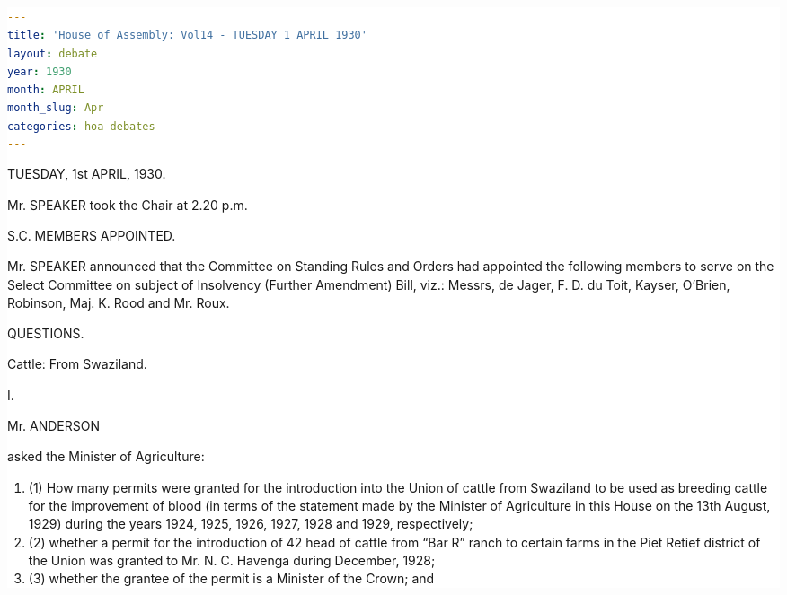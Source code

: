 ```yaml
---
title: 'House of Assembly: Vol14 - TUESDAY 1 APRIL 1930'
layout: debate
year: 1930
month: APRIL
month_slug: Apr
categories: hoa debates
---
```


<debateSection name="#opening">

<heading>TUESDAY, 1st APRIL, 1930.</heading>

<prayers>

<narrative>Mr. SPEAKER took the Chair at <recordedTime time="1930-04-01T14:20:00">2.20 p.m.</recordedTime></narrative>

</prayers>

<debateSection name="#s.c._members_appointed">

<heading>S.C. MEMBERS APPOINTED.</heading>

<p>Mr. SPEAKER announced that the Committee on Standing Rules and Orders had appointed the following members to serve on the Select Committee on subject of Insolvency (Further Amendment) Bill, viz.: Messrs, de Jager, F. D. du Toit, Kayser, O&#x2019;Brien, Robinson, Maj. K. Rood and Mr. Roux.</p>

</debateSection>

<debateSection name="#questions">

<heading>QUESTIONS.</heading>

<oralStatements>

<heading>Cattle: From Swaziland.</heading>

<question by="#anderson" to="#minister_of_agriculture">

<num>I.</num>

<from>Mr. ANDERSON</from>

<p>asked the Minister of Agriculture:</p>

<ol>

<li>(1) How many permits were granted for the introduction into the Union of cattle from Swaziland to be used as breeding cattle for the improvement of blood (in terms of the statement made by the Minister of Agriculture in this House on the 13th August, 1929) during the years 1924, 1925, 1926, 1927, 1928 and 1929, respectively;</li>

<li>(2) whether a permit for the introduction of 42 head of cattle from &#x201C;Bar R&#x201D; ranch to certain farms in the Piet Retief district of the Union was granted to Mr. N. C. Havenga during December, 1928;</li>

<li>(3) whether the grantee of the permit is a Minister of the Crown; and</li>

